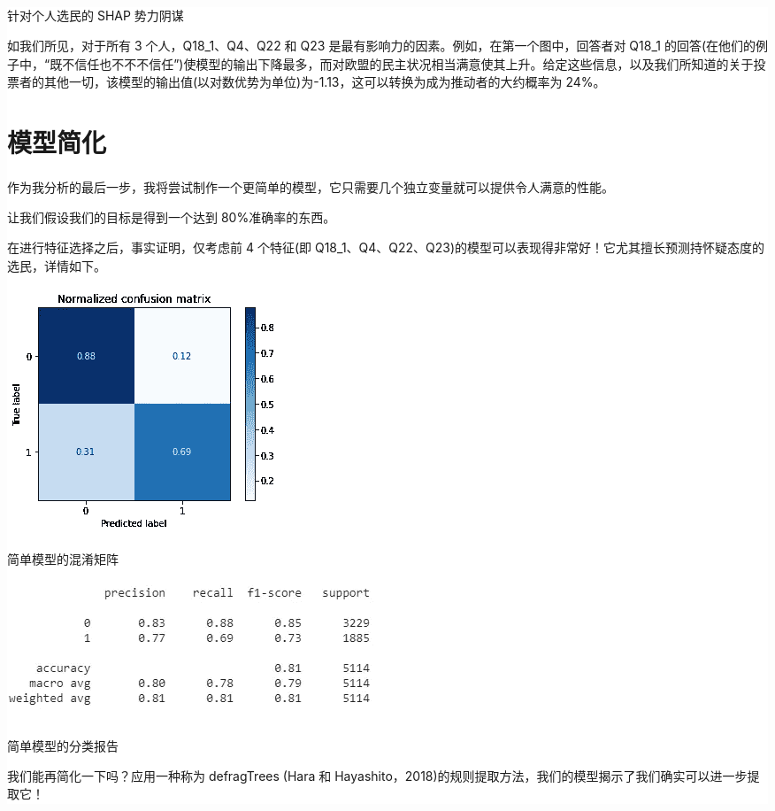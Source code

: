 针对个人选民的 SHAP 势力阴谋

如我们所见，对于所有 3 个人，Q18_1、Q4、Q22 和 Q23 是最有影响力的因素。例如，在第一个图中，回答者对 Q18_1 的回答(在他们的例子中，“既不信任也不不不信任”)使模型的输出下降最多，而对欧盟的民主状况相当满意使其上升。给定这些信息，以及我们所知道的关于投票者的其他一切，该模型的输出值(以对数优势为单位)为-1.13，这可以转换为成为推动者的大约概率为 24%。

# 模型简化

作为我分析的最后一步，我将尝试制作一个更简单的模型，它只需要几个独立变量就可以提供令人满意的性能。

让我们假设我们的目标是得到一个达到 80%准确率的东西。

在进行特征选择之后，事实证明，仅考虑前 4 个特征(即 Q18_1、Q4、Q22、Q23)的模型可以表现得非常好！它尤其擅长预测持怀疑态度的选民，详情如下。

![](img/5054f1db74c0de8241135e87c95cd99d.png)

简单模型的混淆矩阵

![](img/198c844130bf4106a6f20ab6e44e56ef.png)

简单模型的分类报告

我们能再简化一下吗？应用一种称为 defragTrees (Hara 和 Hayashito，2018)的规则提取方法，我们的模型揭示了我们确实可以进一步提取它！
